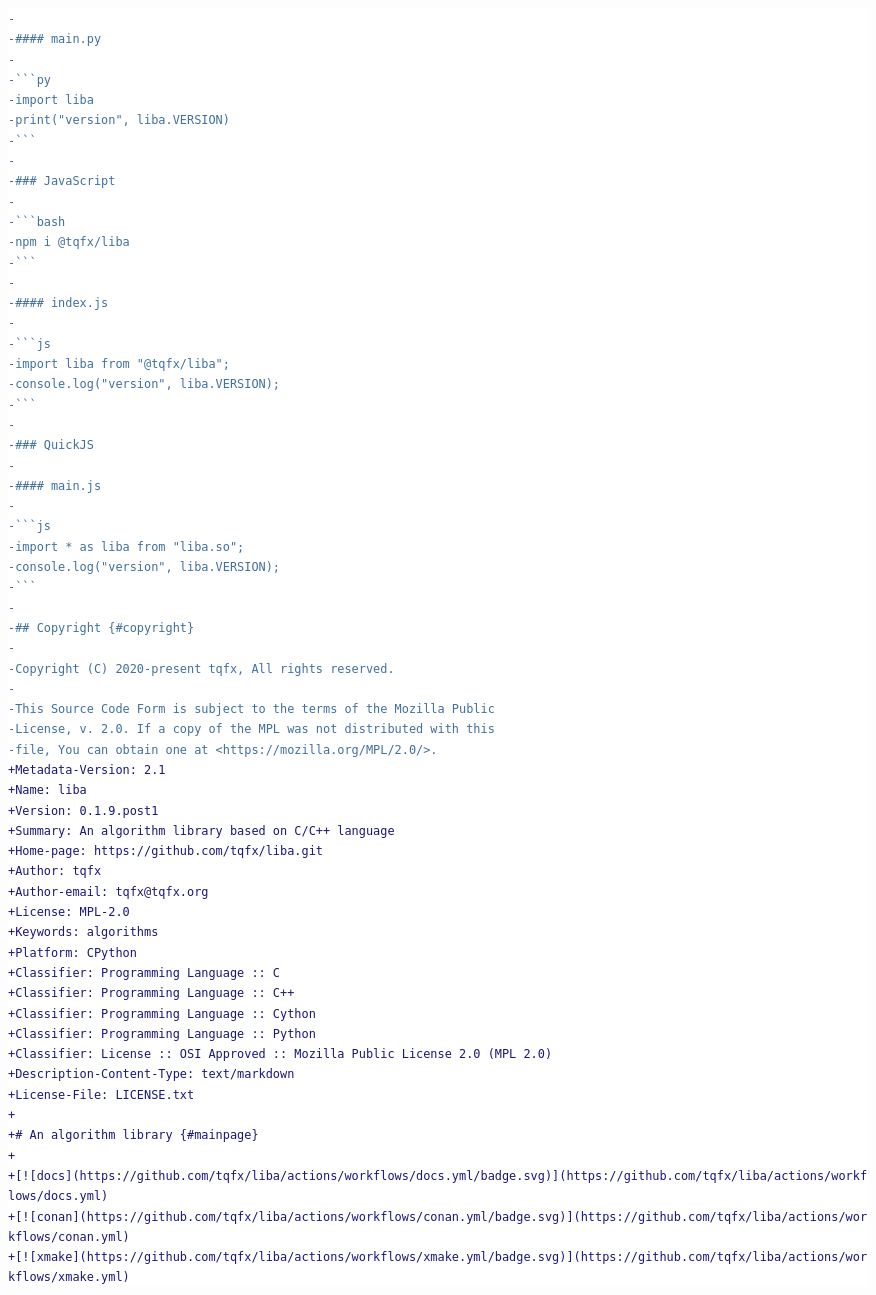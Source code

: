 ```diff
-
-#### main.py
-
-```py
-import liba
-print("version", liba.VERSION)
-```
-
-### JavaScript
-
-```bash
-npm i @tqfx/liba
-```
-
-#### index.js
-
-```js
-import liba from "@tqfx/liba";
-console.log("version", liba.VERSION);
-```
-
-### QuickJS
-
-#### main.js
-
-```js
-import * as liba from "liba.so";
-console.log("version", liba.VERSION);
-```
-
-## Copyright {#copyright}
-
-Copyright (C) 2020-present tqfx, All rights reserved.
-
-This Source Code Form is subject to the terms of the Mozilla Public
-License, v. 2.0. If a copy of the MPL was not distributed with this
-file, You can obtain one at <https://mozilla.org/MPL/2.0/>.
+Metadata-Version: 2.1
+Name: liba
+Version: 0.1.9.post1
+Summary: An algorithm library based on C/C++ language
+Home-page: https://github.com/tqfx/liba.git
+Author: tqfx
+Author-email: tqfx@tqfx.org
+License: MPL-2.0
+Keywords: algorithms
+Platform: CPython
+Classifier: Programming Language :: C
+Classifier: Programming Language :: C++
+Classifier: Programming Language :: Cython
+Classifier: Programming Language :: Python
+Classifier: License :: OSI Approved :: Mozilla Public License 2.0 (MPL 2.0)
+Description-Content-Type: text/markdown
+License-File: LICENSE.txt
+
+# An algorithm library {#mainpage}
+
+[![docs](https://github.com/tqfx/liba/actions/workflows/docs.yml/badge.svg)](https://github.com/tqfx/liba/actions/workflows/docs.yml)
+[![conan](https://github.com/tqfx/liba/actions/workflows/conan.yml/badge.svg)](https://github.com/tqfx/liba/actions/workflows/conan.yml)
+[![xmake](https://github.com/tqfx/liba/actions/workflows/xmake.yml/badge.svg)](https://github.com/tqfx/liba/actions/workflows/xmake.yml)
```